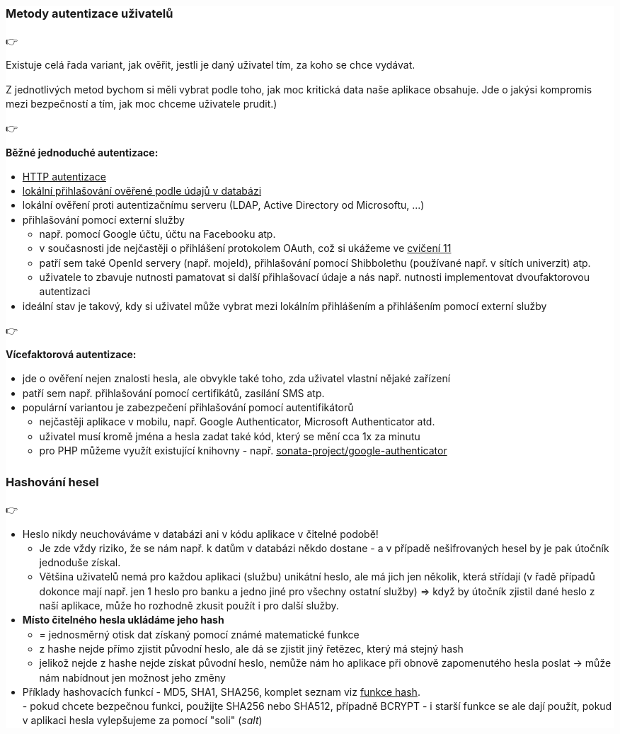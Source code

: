 ### Metody autentizace uživatelů
:point_right:

Existuje celá řada variant, jak ověřit, jestli je daný uživatel tím, za koho se chce vydávat.

Z jednotlivých metod bychom si měli vybrat podle toho, jak moc kritická data naše aplikace obsahuje. Jde o jakýsi kompromis mezi bezpečností a tím, jak moc chceme uživatele prudit.)

:point_right:

**Běžné jednoduché autentizace:**
- [HTTP autentizace](#http-autentizace)
- [lokální přihlašování ověřené podle údajů v databázi](#lok%C3%A1ln%C3%AD-p%C5%99ihla%C5%A1ov%C3%A1n%C3%AD-u%C5%BEivatel%C5%AF)
- lokální ověření proti autentizačnímu serveru (LDAP, Active Directory od Microsoftu, ...)
- přihlašování pomocí externí služby
    - např. pomocí Google účtu, účtu na Facebooku atp.
    - v současnosti jde nejčastěji o přihlášení protokolem OAuth, což si ukážeme ve [cvičení 11](../11-oauth-curl)
    - patří sem také OpenId servery (např. mojeId), přihlašování pomocí Shibbolethu (používané např. v sítích univerzit) atp.
    - uživatele to zbavuje nutnosti pamatovat si další přihlašovací údaje a nás např. nutnosti implementovat dvoufaktorovou autentizaci 
- ideální stav je takový, kdy si uživatel může vybrat mezi lokálním přihlášením a přihlášením pomocí externí služby

:point_right:

**Vícefaktorová autentizace:**
- jde o ověření nejen znalosti hesla, ale obvykle také toho, zda uživatel vlastní nějaké zařízení
- patří sem např. přihlašování pomocí certifikátů, zasílání SMS atp.
- populární variantou je zabezpečení přihlašování pomocí autentifikátorů
    - nejčastěji aplikace v mobilu, např. Google Authenticator, Microsoft Authenticator atd.
    - uživatel musí kromě jména a hesla zadat také kód, který se mění cca 1x za minutu 
    - pro PHP můžeme využít existující knihovny - např. [sonata-project/google-authenticator](https://github.com/sonata-project/GoogleAuthenticator)

### Hashování hesel
:point_right:

- Heslo nikdy neuchováváme v databázi ani v kódu aplikace v čitelné podobě!
    - Je zde vždy riziko, že se nám např. k datům v databázi někdo dostane - a v případě nešifrovaných hesel by je pak útočník jednoduše získal.
    - Většina uživatelů nemá pro každou aplikaci (službu) unikátní heslo, ale má jich jen několik, která střídají (v řadě případů dokonce mají např. jen 1 heslo pro banku a jedno jiné pro všechny ostatní služby) => když by útočník zjistil dané heslo z naší aplikace, může ho rozhodně zkusit použít i pro další služby.
- **Místo čitelného hesla ukládáme jeho hash**
    - = jednosměrný otisk dat získaný pomocí známé matematické funkce
    - z hashe nejde přímo zjistit původní heslo, ale dá se zjistit jiný řetězec, který má stejný hash
    - jelikož nejde z hashe nejde získat původní heslo, nemůže nám ho aplikace při obnově zapomenutého hesla poslat -> může nám nabídnout jen možnost jeho změny 
- Příklady hashovacích funkcí - MD5, SHA1, SHA256, komplet seznam viz [funkce hash](http://php.net/manual/en/function.hash.php).    
      - pokud chcete bezpečnou funkci, použijte SHA256 nebo SHA512, případně BCRYPT
      - i starší funkce se ale dají použít, pokud v aplikaci hesla vylepšujeme za pomocí "soli" (*salt*)
      